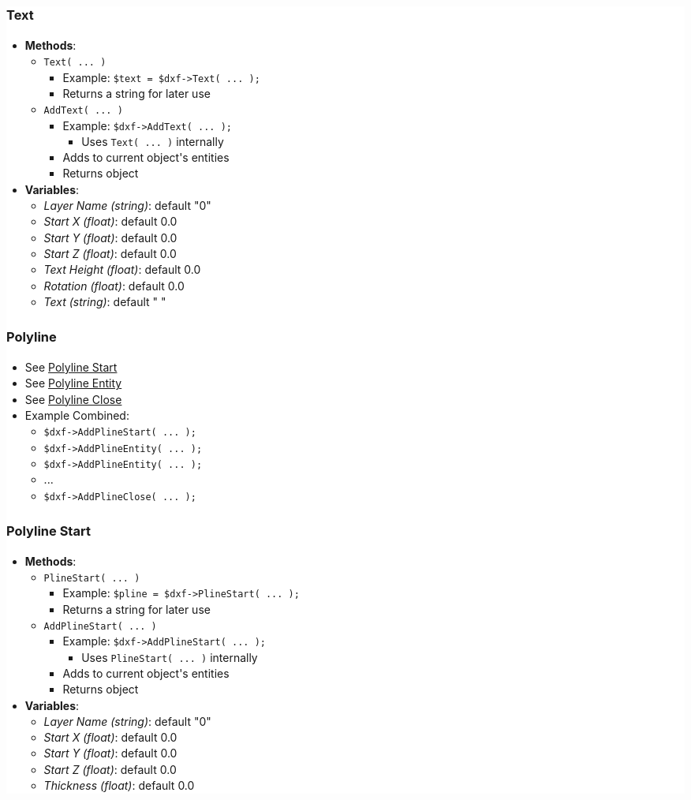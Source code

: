 
### Text

  + __Methods__:
    - `Text( ... )`
      * Example: `$text = $dxf->Text( ... );`
      * Returns a string for later use
    - `AddText( ... )`
      * Example: `$dxf->AddText( ... );`
        - Uses `Text( ... )` internally
      * Adds to current object's entities
      * Returns object
  + __Variables__:
    - _Layer Name (string)_: default "0"
    - _Start X (float)_: default 0.0
    - _Start Y (float)_: default 0.0
    - _Start Z (float)_: default 0.0
    - _Text Height (float)_: default 0.0
    - _Rotation (float)_: default 0.0
    - _Text (string)_: default " "


### Polyline

 + See [Polyline Start](#polyline-start)
 + See [Polyline Entity](#polyline-entity)
 + See [Polyline Close](#polyline-close)
 + Example Combined:
   - `$dxf->AddPlineStart( ... );`
   - `$dxf->AddPlineEntity( ... );`
   - `$dxf->AddPlineEntity( ... );`
   - ...
   - `$dxf->AddPlineClose( ... );`


### Polyline Start

+ __Methods__:
  - `PlineStart( ... )`
    * Example: `$pline = $dxf->PlineStart( ... );`
    * Returns a string for later use
  - `AddPlineStart( ... )`
    * Example: `$dxf->AddPlineStart( ... );`
      - Uses `PlineStart( ... )` internally
    * Adds to current object's entities
    * Returns object
+ __Variables__:
  - _Layer Name (string)_: default "0"
  - _Start X (float)_: default 0.0
  - _Start Y (float)_: default 0.0
  - _Start Z (float)_: default 0.0
  - _Thickness (float)_: default 0.0
